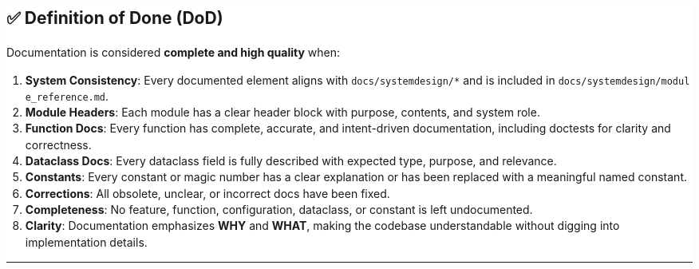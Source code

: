
## ✅ Definition of Done (DoD)

Documentation is considered **complete and high quality** when:

1. **System Consistency**: Every documented element aligns with `docs/systemdesign/*` and is included in `docs/systemdesign/module_reference.md`.
2. **Module Headers**: Each module has a clear header block with purpose, contents, and system role.
3. **Function Docs**: Every function has complete, accurate, and intent-driven documentation, including doctests for clarity and correctness.
4. **Dataclass Docs**: Every dataclass field is fully described with expected type, purpose, and relevance.
5. **Constants**: Every constant or magic number has a clear explanation or has been replaced with a meaningful named constant.
6. **Corrections**: All obsolete, unclear, or incorrect docs have been fixed.
7. **Completeness**: No feature, function, configuration, dataclass, or constant is left undocumented.
8. **Clarity**: Documentation emphasizes **WHY** and **WHAT**, making the codebase understandable without digging into implementation details.

---
